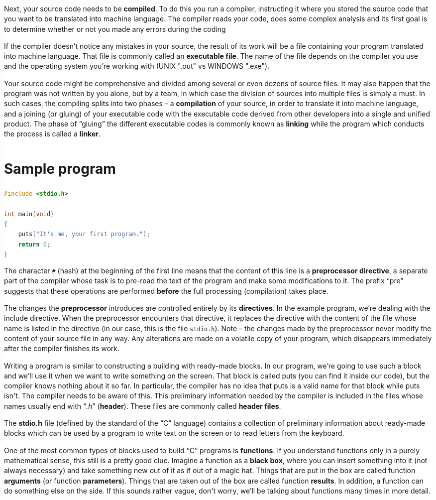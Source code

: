 Next, your source code needs to be **compiled**. To do this you run a compiler, instructing it where you stored the source code that you want to be translated into machine language. The compiler reads your code, does some complex analysis and its first goal is to determine whether or not you made any errors during the coding

If the compiler doesn’t notice any mistakes in your source, the result of its work will be a file containing your program translated into machine language. That file is commonly called an **executable file**. The name of the file depends on the compiler you use and the operating system you’re working with (UNIX ".out" vs WINDOWS ".exe").

Your source code might be comprehensive and divided among several or even dozens of source files. It may also happen that the program was not written by you alone, but by a team, in which case the division of sources into multiple files is simply a must. In such cases, the compiling splits into two phases – a **compilation** of your source, in order to translate it into machine language, and a joining (or gluing) of your executable code with the executable code derived from other developers into a single and unified product. The phase of “gluing” the different executable codes is commonly known as **linking** while the program which conducts the process is called a **linker**.

# Sample program
```C
#include <stdio.h>

int main(void)
{
	puts("It's me, your first program.");
    return 0;
}
```
The character `#` (hash) at the beginning of the first line means that the content of this line is a **preprocessor directive**, a separate part of the compiler whose task is to pre-read the text of the program and make some modifications to it. The prefix “pre” suggests that these operations are performed **before** the full processing (compilation) takes place.

The changes the **preprocessor** introduces are controlled entirely by its **directives**. In the example program, we’re dealing with the include directive. When the preprocessor encounters that directive, it replaces the directive with the content of the file whose name is listed in the directive (in our case, this is the file `stdio.h`). Note – the changes made by the preprocessor never modify the content of your source file in any way. Any alterations are made on a volatile copy of your program, which disappears immediately after the compiler finishes its work.

Writing a program is similar to constructing a building with ready-made blocks. In our program, we’re going to use such a block and we’ll use it when we want to write something on the screen. That block is called puts (you can find it inside our code), but the compiler knows nothing about it so far. In particular, the compiler has no idea that puts is a valid name for that block while puts isn't. The compiler needs to be aware of this. This preliminary information needed by the compiler is included in the files whose names usually end with “_.h_” (**header**). These files are commonly called **header files**.

The **stdio.h** file (defined by the standard of the “C” language) contains a collection of preliminary information about ready-made blocks which can be used by a program to write text on the screen or to read letters from the keyboard. 

One of the most common types of blocks used to build “C” programs is **functions**. If you understand functions only in a purely mathematical sense, this still is a pretty good clue. Imagine a function as a **black box**, where you can insert something into it (not always necessary) and take something new out of it as if out of a magic hat. Things that are put in the box are called function **arguments** (or function **parameters**). Things that are taken out of the box are called function **results**. In addition, a function can do something else on the side. If this sounds rather vague, don't worry, we’ll be talking about functions many times in more detail.
